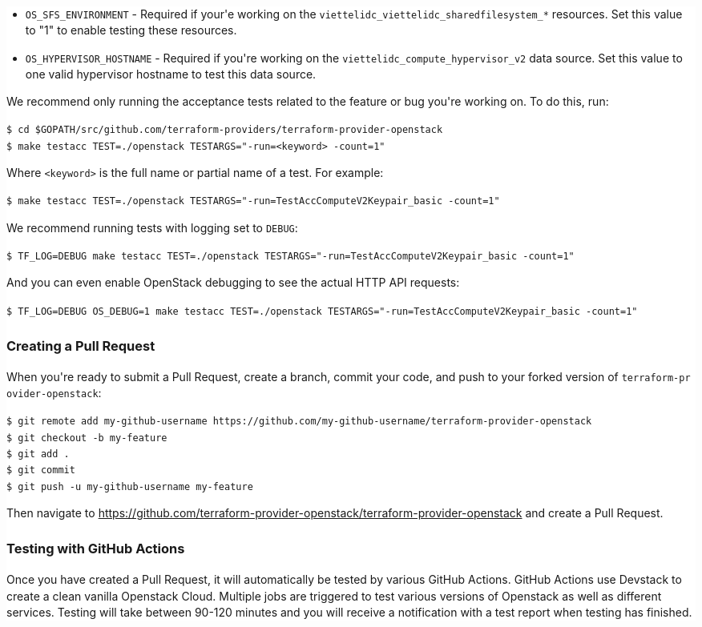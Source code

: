 * `OS_SFS_ENVIRONMENT` - Required if your'e working on the `viettelidc_viettelidc_sharedfilesystem_*`
  resources. Set this value to "1" to enable testing these resources.

* `OS_HYPERVISOR_HOSTNAME` - Required if you're working on the `viettelidc_compute_hypervisor_v2`
  data source. Set this value to one valid hypervisor hostname to test this data source.

We recommend only running the acceptance tests related to the feature or bug
you're working on. To do this, run:

```shell
$ cd $GOPATH/src/github.com/terraform-providers/terraform-provider-openstack
$ make testacc TEST=./openstack TESTARGS="-run=<keyword> -count=1"
```

Where `<keyword>` is the full name or partial name of a test. For example:

```shell
$ make testacc TEST=./openstack TESTARGS="-run=TestAccComputeV2Keypair_basic -count=1"
```

We recommend running tests with logging set to `DEBUG`:

```shell
$ TF_LOG=DEBUG make testacc TEST=./openstack TESTARGS="-run=TestAccComputeV2Keypair_basic -count=1"
```

And you can even enable OpenStack debugging to see the actual HTTP API requests:

```shell
$ TF_LOG=DEBUG OS_DEBUG=1 make testacc TEST=./openstack TESTARGS="-run=TestAccComputeV2Keypair_basic -count=1"
```

### Creating a Pull Request

When you're ready to submit a Pull Request, create a branch, commit your code,
and push to your forked version of `terraform-provider-openstack`:

```shell
$ git remote add my-github-username https://github.com/my-github-username/terraform-provider-openstack
$ git checkout -b my-feature
$ git add .
$ git commit
$ git push -u my-github-username my-feature
```

Then navigate to https://github.com/terraform-provider-openstack/terraform-provider-openstack
and create a Pull Request.

### Testing with GitHub Actions

Once you have created a Pull Request, it will automatically be tested by
various GitHub Actions. GitHub Actions use Devstack to create a clean
vanilla Openstack Cloud. Multiple jobs are triggered to test various
versions of Openstack as well as different services. Testing will take
between 90-120 minutes and you will receive a notification with a test
report when testing has finished.
